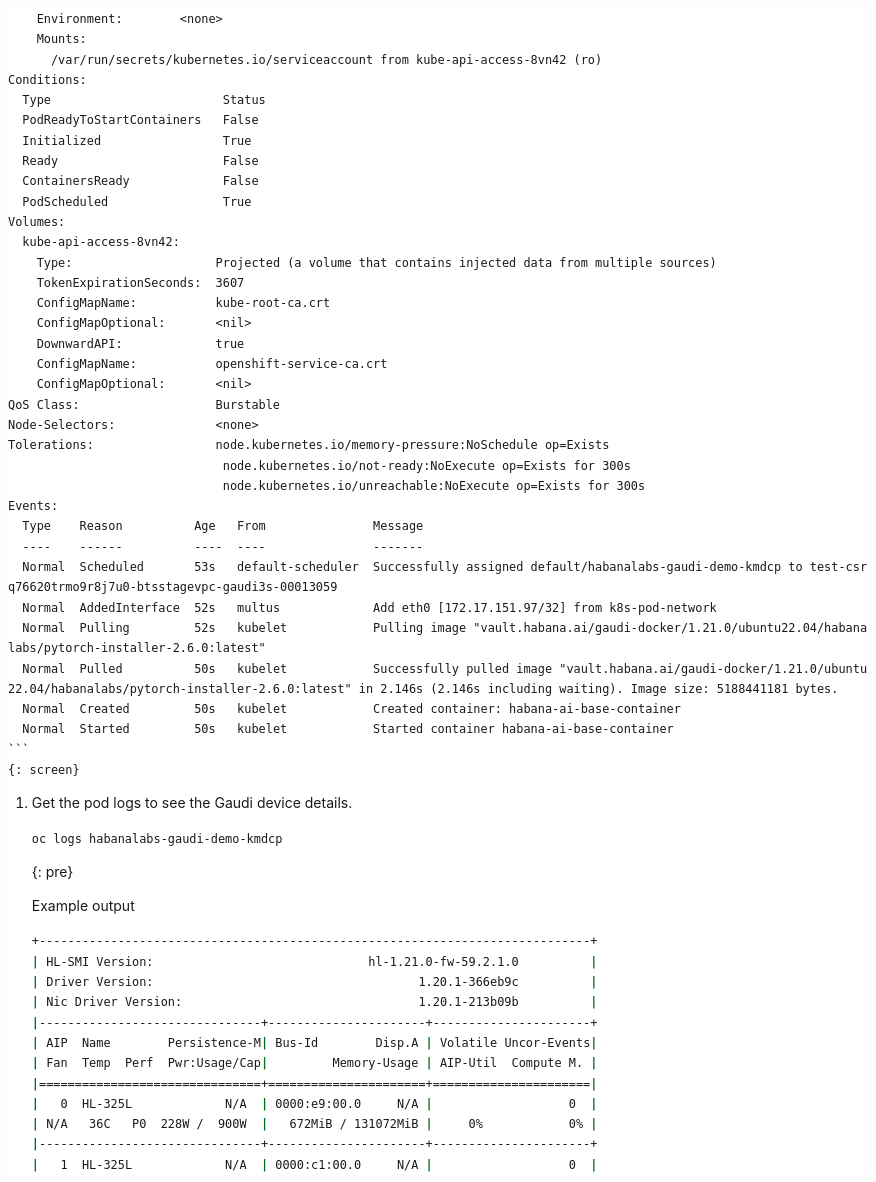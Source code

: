         Environment:        <none>
        Mounts:
          /var/run/secrets/kubernetes.io/serviceaccount from kube-api-access-8vn42 (ro)
    Conditions:
      Type                        Status
      PodReadyToStartContainers   False 
      Initialized                 True 
      Ready                       False 
      ContainersReady             False 
      PodScheduled                True 
    Volumes:
      kube-api-access-8vn42:
        Type:                    Projected (a volume that contains injected data from multiple sources)
        TokenExpirationSeconds:  3607
        ConfigMapName:           kube-root-ca.crt
        ConfigMapOptional:       <nil>
        DownwardAPI:             true
        ConfigMapName:           openshift-service-ca.crt
        ConfigMapOptional:       <nil>
    QoS Class:                   Burstable
    Node-Selectors:              <none>
    Tolerations:                 node.kubernetes.io/memory-pressure:NoSchedule op=Exists
                                  node.kubernetes.io/not-ready:NoExecute op=Exists for 300s
                                  node.kubernetes.io/unreachable:NoExecute op=Exists for 300s
    Events:
      Type    Reason          Age   From               Message
      ----    ------          ----  ----               -------
      Normal  Scheduled       53s   default-scheduler  Successfully assigned default/habanalabs-gaudi-demo-kmdcp to test-csrq76620trmo9r8j7u0-btsstagevpc-gaudi3s-00013059
      Normal  AddedInterface  52s   multus             Add eth0 [172.17.151.97/32] from k8s-pod-network
      Normal  Pulling         52s   kubelet            Pulling image "vault.habana.ai/gaudi-docker/1.21.0/ubuntu22.04/habanalabs/pytorch-installer-2.6.0:latest"
      Normal  Pulled          50s   kubelet            Successfully pulled image "vault.habana.ai/gaudi-docker/1.21.0/ubuntu22.04/habanalabs/pytorch-installer-2.6.0:latest" in 2.146s (2.146s including waiting). Image size: 5188441181 bytes.
      Normal  Created         50s   kubelet            Created container: habana-ai-base-container
      Normal  Started         50s   kubelet            Started container habana-ai-base-container
    ```
    {: screen}

1. Get the pod logs to see the Gaudi device details.
    ```sh
    oc logs habanalabs-gaudi-demo-kmdcp
    ```
    {: pre}

    Example output    
    ```sh
    +-----------------------------------------------------------------------------+
    | HL-SMI Version:                              hl-1.21.0-fw-59.2.1.0          |
    | Driver Version:                                     1.20.1-366eb9c          |
    | Nic Driver Version:                                 1.20.1-213b09b          |
    |-------------------------------+----------------------+----------------------+
    | AIP  Name        Persistence-M| Bus-Id        Disp.A | Volatile Uncor-Events|
    | Fan  Temp  Perf  Pwr:Usage/Cap|         Memory-Usage | AIP-Util  Compute M. |
    |===============================+======================+======================|
    |   0  HL-325L             N/A  | 0000:e9:00.0     N/A |                   0  |
    | N/A   36C   P0  228W /  900W  |   672MiB / 131072MiB |     0%            0% |
    |-------------------------------+----------------------+----------------------+
    |   1  HL-325L             N/A  | 0000:c1:00.0     N/A |                   0  |